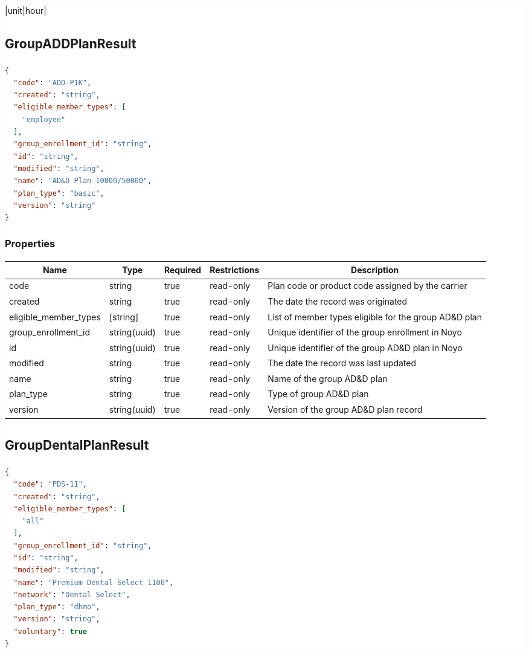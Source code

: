 |unit|hour|

<h2 id="tocSgroupaddplanresult">GroupADDPlanResult</h2>

<a id="schemagroupaddplanresult"></a>

```json
{
  "code": "ADD-P1K",
  "created": "string",
  "eligible_member_types": [
    "employee"
  ],
  "group_enrollment_id": "string",
  "id": "string",
  "modified": "string",
  "name": "AD&D Plan 10000/50000",
  "plan_type": "basic",
  "version": "string"
}

```

### Properties

|Name|Type|Required|Restrictions|Description|
|---|---|---|---|---|
|code|string|true|read-only|Plan code or product code assigned by the carrier|
|created|string|true|read-only|The date the record was originated|
|eligible_member_types|[string]|true|read-only|List of member types eligible for the group AD&D plan|
|group_enrollment_id|string(uuid)|true|read-only|Unique identifier of the group enrollment in Noyo|
|id|string(uuid)|true|read-only|Unique identifier of the group AD&D plan in Noyo|
|modified|string|true|read-only|The date the record was last updated|
|name|string|true|read-only|Name of the group AD&D plan|
|plan_type|string|true|read-only|Type of group AD&D plan|
|version|string(uuid)|true|read-only|Version of the group AD&D plan record|

<h2 id="tocSgroupdentalplanresult">GroupDentalPlanResult</h2>

<a id="schemagroupdentalplanresult"></a>

```json
{
  "code": "PDS-11",
  "created": "string",
  "eligible_member_types": [
    "all"
  ],
  "group_enrollment_id": "string",
  "id": "string",
  "modified": "string",
  "name": "Premium Dental Select 1100",
  "network": "Dental Select",
  "plan_type": "dhmo",
  "version": "string",
  "voluntary": true
}

```
